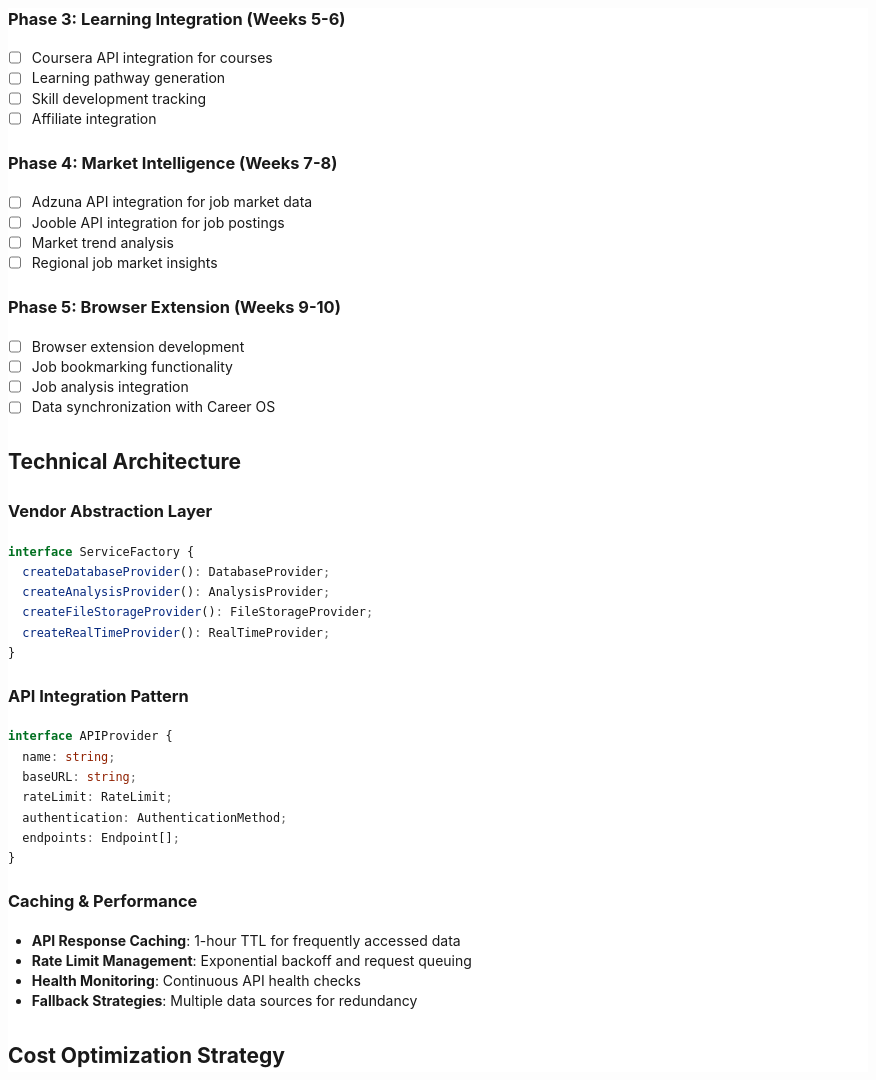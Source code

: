 ### **Phase 3: Learning Integration (Weeks 5-6)**
- [ ] Coursera API integration for courses
- [ ] Learning pathway generation
- [ ] Skill development tracking
- [ ] Affiliate integration

### **Phase 4: Market Intelligence (Weeks 7-8)**
- [ ] Adzuna API integration for job market data
- [ ] Jooble API integration for job postings
- [ ] Market trend analysis
- [ ] Regional job market insights

### **Phase 5: Browser Extension (Weeks 9-10)**
- [ ] Browser extension development
- [ ] Job bookmarking functionality
- [ ] Job analysis integration
- [ ] Data synchronization with Career OS

## Technical Architecture

### **Vendor Abstraction Layer**
```typescript
interface ServiceFactory {
  createDatabaseProvider(): DatabaseProvider;
  createAnalysisProvider(): AnalysisProvider;
  createFileStorageProvider(): FileStorageProvider;
  createRealTimeProvider(): RealTimeProvider;
}
```

### **API Integration Pattern**
```typescript
interface APIProvider {
  name: string;
  baseURL: string;
  rateLimit: RateLimit;
  authentication: AuthenticationMethod;
  endpoints: Endpoint[];
}
```

### **Caching & Performance**
- **API Response Caching**: 1-hour TTL for frequently accessed data
- **Rate Limit Management**: Exponential backoff and request queuing
- **Health Monitoring**: Continuous API health checks
- **Fallback Strategies**: Multiple data sources for redundancy

## Cost Optimization Strategy
